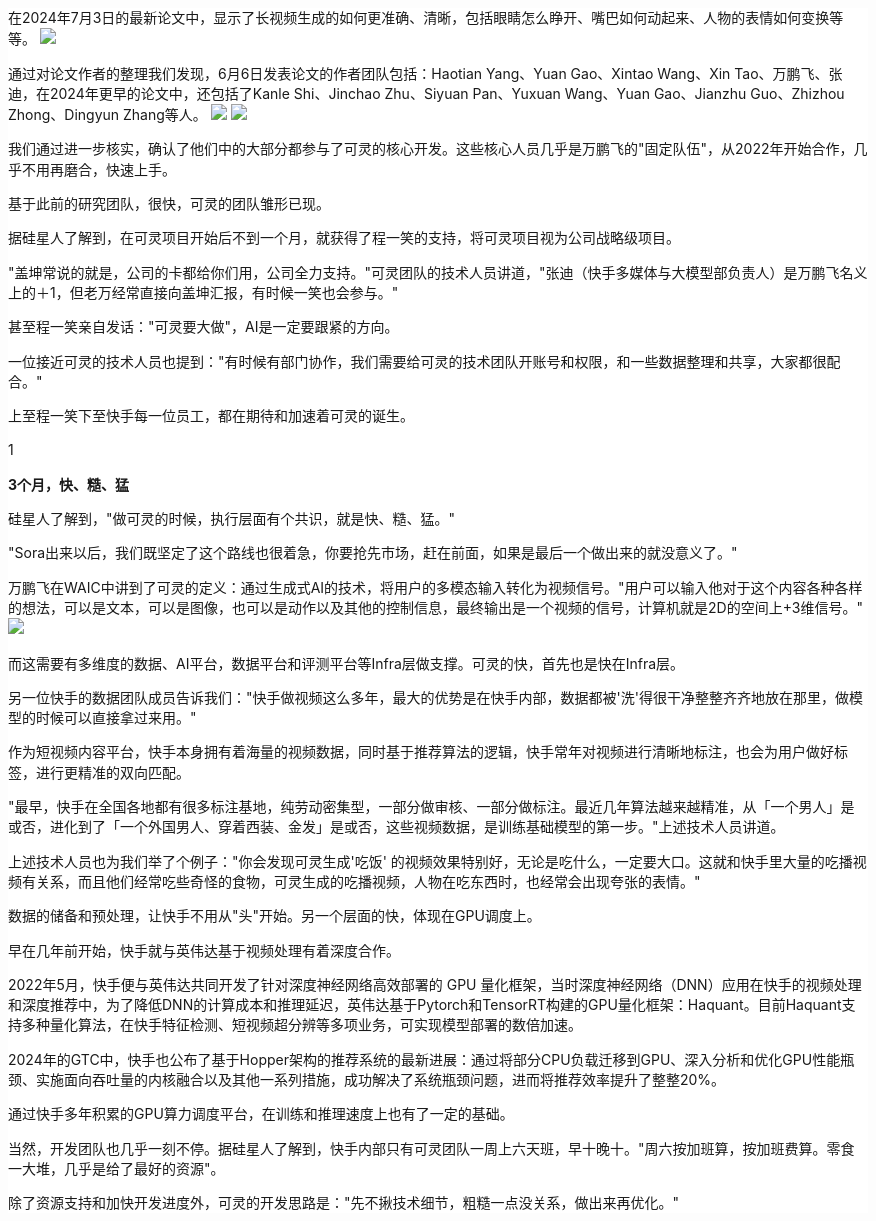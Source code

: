 在2024年7月3日的最新论文中，显示了长视频生成的如何更准确、清晰，包括眼睛怎么睁开、嘴巴如何动起来、人物的表情如何变换等等。
![](https://cubox.pro/c/filters:no_upscale()?imageUrl=https%3A%2F%2Fmmbiz.qpic.cn%2Fmmbiz_png%2FjopKOlhibRBJByn3PANO10fLm3hLN0OxQ4Ab3DIyGJxLZ7nrhIgy3kFK2vdqbiaDhiasxl1E3FvHNgCRib9b6Ohvqg%2F640%3Fwx_fmt%3Dpng%26from%3Dappmsg%26tp%3Dwebp%26wxfrom%3D5%26wx_lazy%3D1%26wx_co%3D1&valid=false)

通过对论文作者的整理我们发现，6月6日发表论文的作者团队包括：Haotian Yang、Yuan Gao、Xintao Wang、Xin Tao、万鹏飞、张迪，在2024年更早的论文中，还包括了Kanle Shi、Jinchao Zhu、Siyuan Pan、Yuxuan Wang、Yuan Gao、Jianzhu Guo、Zhizhou Zhong、Dingyun Zhang等人。
![](https://cubox.pro/c/filters:no_upscale()?imageUrl=https%3A%2F%2Fmmbiz.qpic.cn%2Fmmbiz_png%2FjopKOlhibRBJByn3PANO10fLm3hLN0OxQEyeibfB0UYU56teNCJtID12qp1un8qmj5cPpiaul8FN1a1L0nxlJ97Dg%2F640%3Fwx_fmt%3Dpng%26from%3Dappmsg%26tp%3Dwebp%26wxfrom%3D5%26wx_lazy%3D1%26wx_co%3D1&valid=false) ![](https://cubox.pro/c/filters:no_upscale()?imageUrl=https%3A%2F%2Fmmbiz.qpic.cn%2Fmmbiz_png%2FjopKOlhibRBJByn3PANO10fLm3hLN0OxQ3CI614ayzgnsBghjOgA1QWwOIn7ccFxdhL6cMJ99tc49IOMPLOD2jA%2F640%3Fwx_fmt%3Dpng%26from%3Dappmsg%26tp%3Dwebp%26wxfrom%3D5%26wx_lazy%3D1%26wx_co%3D1&valid=false)

我们通过进一步核实，确认了他们中的大部分都参与了可灵的核心开发。这些核心人员几乎是万鹏飞的"固定队伍"，从2022年开始合作，几乎不用再磨合，快速上手。

基于此前的研究团队，很快，可灵的团队雏形已现。

据硅星人了解到，在可灵项目开始后不到一个月，就获得了程一笑的支持，将可灵项目视为公司战略级项目。

"盖坤常说的就是，公司的卡都给你们用，公司全力支持。"可灵团队的技术人员讲道，"张迪（快手多媒体与大模型部负责人）是万鹏飞名义上的＋1，但老万经常直接向盖坤汇报，有时候一笑也会参与。"

甚至程一笑亲自发话："可灵要大做"，AI是一定要跟紧的方向。

一位接近可灵的技术人员也提到："有时候有部门协作，我们需要给可灵的技术团队开账号和权限，和一些数据整理和共享，大家都很配合。"

上至程一笑下至快手每一位员工，都在期待和加速着可灵的诞生。


1

**3个月，快、糙、猛**

硅星人了解到，"做可灵的时候，执行层面有个共识，就是快、糙、猛。"

"Sora出来以后，我们既坚定了这个路线也很着急，你要抢先市场，赶在前面，如果是最后一个做出来的就没意义了。"

万鹏飞在WAIC中讲到了可灵的定义：通过生成式AI的技术，将用户的多模态输入转化为视频信号。"用户可以输入他对于这个内容各种各样的想法，可以是文本，可以是图像，也可以是动作以及其他的控制信息，最终输出是一个视频的信号，计算机就是2D的空间上+3维信号。"
![](https://cubox.pro/c/filters:no_upscale()?imageUrl=https%3A%2F%2Fmmbiz.qpic.cn%2Fmmbiz_png%2FjopKOlhibRBJByn3PANO10fLm3hLN0OxQoIw6PPctTC7IIQ61cWrQbmgguot3VsJzVrYjhicETH8X5eBQhd9mwmQ%2F640%3Fwx_fmt%3Dpng%26from%3Dappmsg%26tp%3Dwebp%26wxfrom%3D5%26wx_lazy%3D1%26wx_co%3D1&valid=false)

而这需要有多维度的数据、AI平台，数据平台和评测平台等Infra层做支撑。可灵的快，首先也是快在Infra层。

另一位快手的数据团队成员告诉我们："快手做视频这么多年，最大的优势是在快手内部，数据都被'洗'得很干净整整齐齐地放在那里，做模型的时候可以直接拿过来用。"

作为短视频内容平台，快手本身拥有着海量的视频数据，同时基于推荐算法的逻辑，快手常年对视频进行清晰地标注，也会为用户做好标签，进行更精准的双向匹配。

"最早，快手在全国各地都有很多标注基地，纯劳动密集型，一部分做审核、一部分做标注。最近几年算法越来越精准，从「一个男人」是或否，进化到了「一个外国男人、穿着西装、金发」是或否，这些视频数据，是训练基础模型的第一步。"上述技术人员讲道。

上述技术人员也为我们举了个例子："你会发现可灵生成'吃饭' 的视频效果特别好，无论是吃什么，一定要大口。这就和快手里大量的吃播视频有关系，而且他们经常吃些奇怪的食物，可灵生成的吃播视频，人物在吃东西时，也经常会出现夸张的表情。"

数据的储备和预处理，让快手不用从"头"开始。另一个层面的快，体现在GPU调度上。

早在几年前开始，快手就与英伟达基于视频处理有着深度合作。

2022年5月，快手便与英伟达共同开发了针对深度神经网络高效部署的 GPU 量化框架，当时深度神经网络（DNN）应用在快手的视频处理和深度推荐中，为了降低DNN的计算成本和推理延迟，英伟达基于Pytorch和TensorRT构建的GPU量化框架：Haquant。目前Haquant支持多种量化算法，在快手特征检测、短视频超分辨等多项业务，可实现模型部署的数倍加速。

2024年的GTC中，快手也公布了基于Hopper架构的推荐系统的最新进展：通过将部分CPU负载迁移到GPU、深入分析和优化GPU性能瓶颈、实施面向吞吐量的内核融合以及其他一系列措施，成功解决了系统瓶颈问题，进而将推荐效率提升了整整20%。

通过快手多年积累的GPU算力调度平台，在训练和推理速度上也有了一定的基础。

当然，开发团队也几乎一刻不停。据硅星人了解到，快手内部只有可灵团队一周上六天班，早十晚十。"周六按加班算，按加班费算。零食一大堆，几乎是给了最好的资源"。

除了资源支持和加快开发进度外，可灵的开发思路是："先不揪技术细节，粗糙一点没关系，做出来再优化。"
